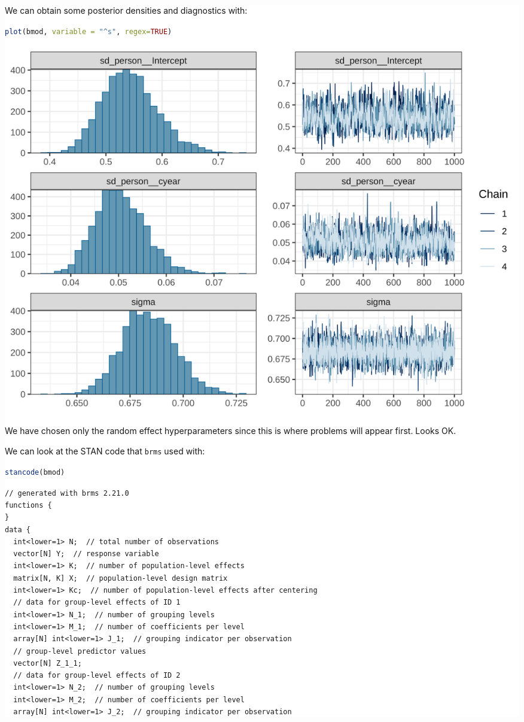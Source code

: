 We can obtain some posterior densities and diagnostics with:

``` r
plot(bmod, variable = "^s", regex=TRUE)
```

![](figs/psidbrmsdiag-1..svg)

We have chosen only the random effect hyperparameters since this is
where problems will appear first. Looks OK.

We can look at the STAN code that `brms` used with:

``` r
stancode(bmod)
```

    // generated with brms 2.21.0
    functions {
    }
    data {
      int<lower=1> N;  // total number of observations
      vector[N] Y;  // response variable
      int<lower=1> K;  // number of population-level effects
      matrix[N, K] X;  // population-level design matrix
      int<lower=1> Kc;  // number of population-level effects after centering
      // data for group-level effects of ID 1
      int<lower=1> N_1;  // number of grouping levels
      int<lower=1> M_1;  // number of coefficients per level
      array[N] int<lower=1> J_1;  // grouping indicator per observation
      // group-level predictor values
      vector[N] Z_1_1;
      // data for group-level effects of ID 2
      int<lower=1> N_2;  // number of grouping levels
      int<lower=1> M_2;  // number of coefficients per level
      array[N] int<lower=1> J_2;  // grouping indicator per observation